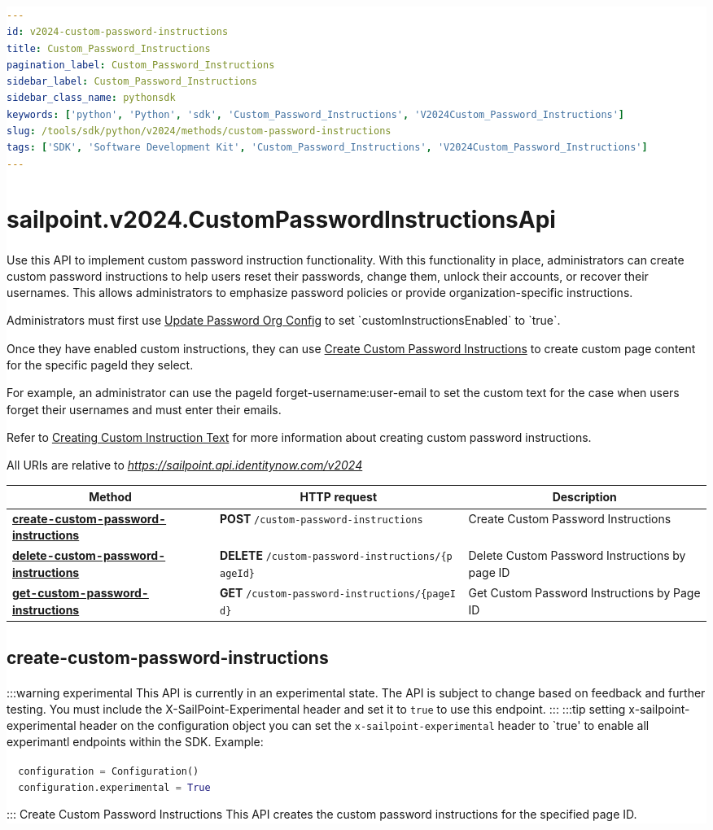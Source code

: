 ```yaml
---
id: v2024-custom-password-instructions
title: Custom_Password_Instructions
pagination_label: Custom_Password_Instructions
sidebar_label: Custom_Password_Instructions
sidebar_class_name: pythonsdk
keywords: ['python', 'Python', 'sdk', 'Custom_Password_Instructions', 'V2024Custom_Password_Instructions'] 
slug: /tools/sdk/python/v2024/methods/custom-password-instructions
tags: ['SDK', 'Software Development Kit', 'Custom_Password_Instructions', 'V2024Custom_Password_Instructions']
---
```


# sailpoint.v2024.CustomPasswordInstructionsApi
  Use this API to implement custom password instruction functionality.
With this functionality in place, administrators can create custom password instructions to help users reset their passwords, change them, unlock their accounts, or recover their usernames.
This allows administrators to emphasize password policies or provide organization-specific instructions.

Administrators must first use [Update Password Org Config](https://developer.sailpoint.com/docs/api/v2024/put-password-org-config/) to set &#x60;customInstructionsEnabled&#x60; to &#x60;true&#x60;.

Once they have enabled custom instructions, they can use [Create Custom Password Instructions](https://developer.sailpoint.com/docs/api/v2024/create-custom-password-instructions/) to create custom page content for the specific pageId they select.

For example, an administrator can use the pageId forget-username:user-email to set the custom text for the case when users forget their usernames and must enter their emails.

Refer to [Creating Custom Instruction Text](https://documentation.sailpoint.com/saas/help/pwd/pwd_reset.html#creating-custom-instruction-text) for more information about creating custom password instructions.
 
All URIs are relative to *https://sailpoint.api.identitynow.com/v2024*

Method | HTTP request | Description
------------- | ------------- | -------------
[**create-custom-password-instructions**](#create-custom-password-instructions) | **POST** `/custom-password-instructions` | Create Custom Password Instructions
[**delete-custom-password-instructions**](#delete-custom-password-instructions) | **DELETE** `/custom-password-instructions/{pageId}` | Delete Custom Password Instructions by page ID
[**get-custom-password-instructions**](#get-custom-password-instructions) | **GET** `/custom-password-instructions/{pageId}` | Get Custom Password Instructions by Page ID


## create-custom-password-instructions
:::warning experimental 
This API is currently in an experimental state. The API is subject to change based on feedback and further testing. You must include the X-SailPoint-Experimental header and set it to `true` to use this endpoint.
:::
:::tip setting x-sailpoint-experimental header
 on the configuration object you can set the `x-sailpoint-experimental` header to `true' to enable all experimantl endpoints within the SDK.
 Example:
 ```python
   configuration = Configuration()
   configuration.experimental = True
 ```
:::
Create Custom Password Instructions
This API creates the custom password instructions for the specified page ID.
